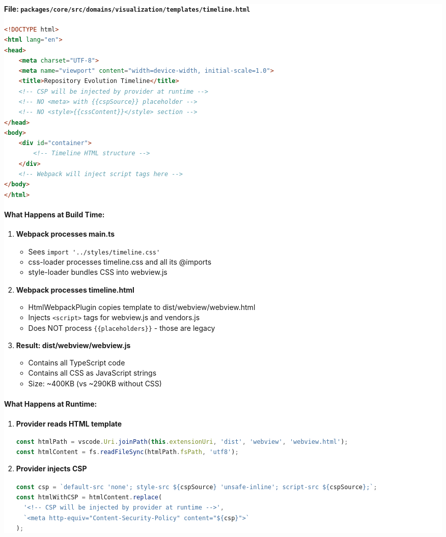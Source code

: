 #### File: `packages/core/src/domains/visualization/templates/timeline.html`
```html
<!DOCTYPE html>
<html lang="en">
<head>
    <meta charset="UTF-8">
    <meta name="viewport" content="width=device-width, initial-scale=1.0">
    <title>Repository Evolution Timeline</title>
    <!-- CSP will be injected by provider at runtime -->
    <!-- NO <meta> with {{cspSource}} placeholder -->
    <!-- NO <style>{{cssContent}}</style> section -->
</head>
<body>
    <div id="container">
        <!-- Timeline HTML structure -->
    </div>
    <!-- Webpack will inject script tags here -->
</body>
</html>
```

#### What Happens at Build Time:

1. **Webpack processes main.ts**
   - Sees `import '../styles/timeline.css'`
   - css-loader processes timeline.css and all its @imports
   - style-loader bundles CSS into webview.js

2. **Webpack processes timeline.html**
   - HtmlWebpackPlugin copies template to dist/webview/webview.html
   - Injects `<script>` tags for webview.js and vendors.js
   - Does NOT process `{{placeholders}}` - those are legacy

3. **Result: dist/webview/webview.js**
   - Contains all TypeScript code
   - Contains all CSS as JavaScript strings
   - Size: ~400KB (vs ~290KB without CSS)

#### What Happens at Runtime:

1. **Provider reads HTML template**
   ```typescript
   const htmlPath = vscode.Uri.joinPath(this.extensionUri, 'dist', 'webview', 'webview.html');
   const htmlContent = fs.readFileSync(htmlPath.fsPath, 'utf8');
   ```

2. **Provider injects CSP**
   ```typescript
   const csp = `default-src 'none'; style-src ${cspSource} 'unsafe-inline'; script-src ${cspSource};`;
   const htmlWithCSP = htmlContent.replace(
     '<!-- CSP will be injected by provider at runtime -->',
     `<meta http-equiv="Content-Security-Policy" content="${csp}">`
   );
   ```
